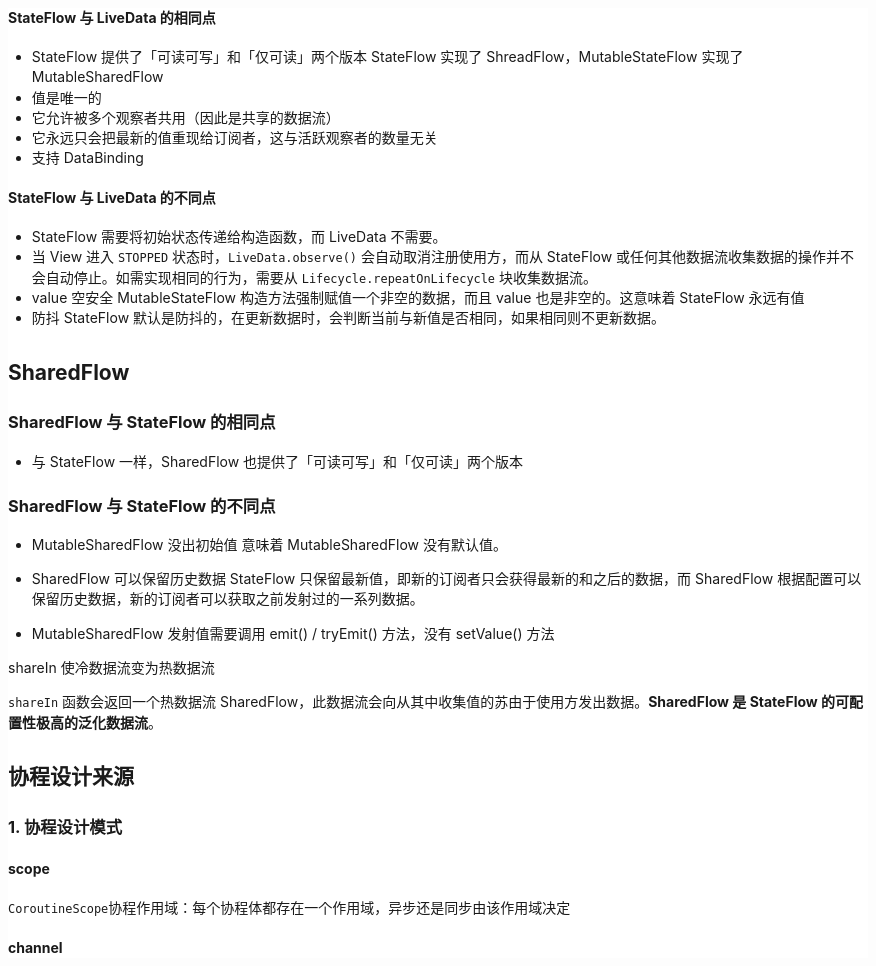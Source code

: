 #### StateFlow 与 LiveData 的相同点

- StateFlow 提供了「可读可写」和「仅可读」两个版本
  StateFlow 实现了 ShreadFlow，MutableStateFlow 实现了 MutableSharedFlow
- 值是唯一的
- 它允许被多个观察者共用（因此是共享的数据流）
- 它永远只会把最新的值重现给订阅者，这与活跃观察者的数量无关
- 支持 DataBinding

#### StateFlow 与 LiveData 的不同点

- StateFlow 需要将初始状态传递给构造函数，而 LiveData 不需要。
- 当 View 进入 `STOPPED` 状态时，`LiveData.observe()` 会自动取消注册使用方，而从 StateFlow 或任何其他数据流收集数据的操作并不会自动停止。如需实现相同的行为，需要从 `Lifecycle.repeatOnLifecycle` 块收集数据流。
- value 空安全
  MutableStateFlow 构造方法强制赋值一个非空的数据，而且 value 也是非空的。这意味着 StateFlow 永远有值
- 防抖
  StateFlow 默认是防抖的，在更新数据时，会判断当前与新值是否相同，如果相同则不更新数据。



## SharedFlow



### SharedFlow 与 StateFlow 的相同点

- 与 StateFlow 一样，SharedFlow 也提供了「可读可写」和「仅可读」两个版本

### SharedFlow 与 StateFlow 的不同点

- MutableSharedFlow 没出初始值
  意味着 MutableSharedFlow 没有默认值。

- SharedFlow 可以保留历史数据
  StateFlow 只保留最新值，即新的订阅者只会获得最新的和之后的数据，而 SharedFlow 根据配置可以保留历史数据，新的订阅者可以获取之前发射过的一系列数据。
- MutableSharedFlow 发射值需要调用 emit() / tryEmit() 方法，没有 setValue() 方法



shareIn 使冷数据流变为热数据流

`shareIn` 函数会返回一个热数据流 SharedFlow，此数据流会向从其中收集值的苏由于使用方发出数据。**SharedFlow 是 StateFlow 的可配置性极高的泛化数据流**。



## 协程设计来源

### 1. 协程设计模式

#### scope

`CoroutineScope`协程作用域：每个协程体都存在一个作用域，异步还是同步由该作用域决定

#### channel
